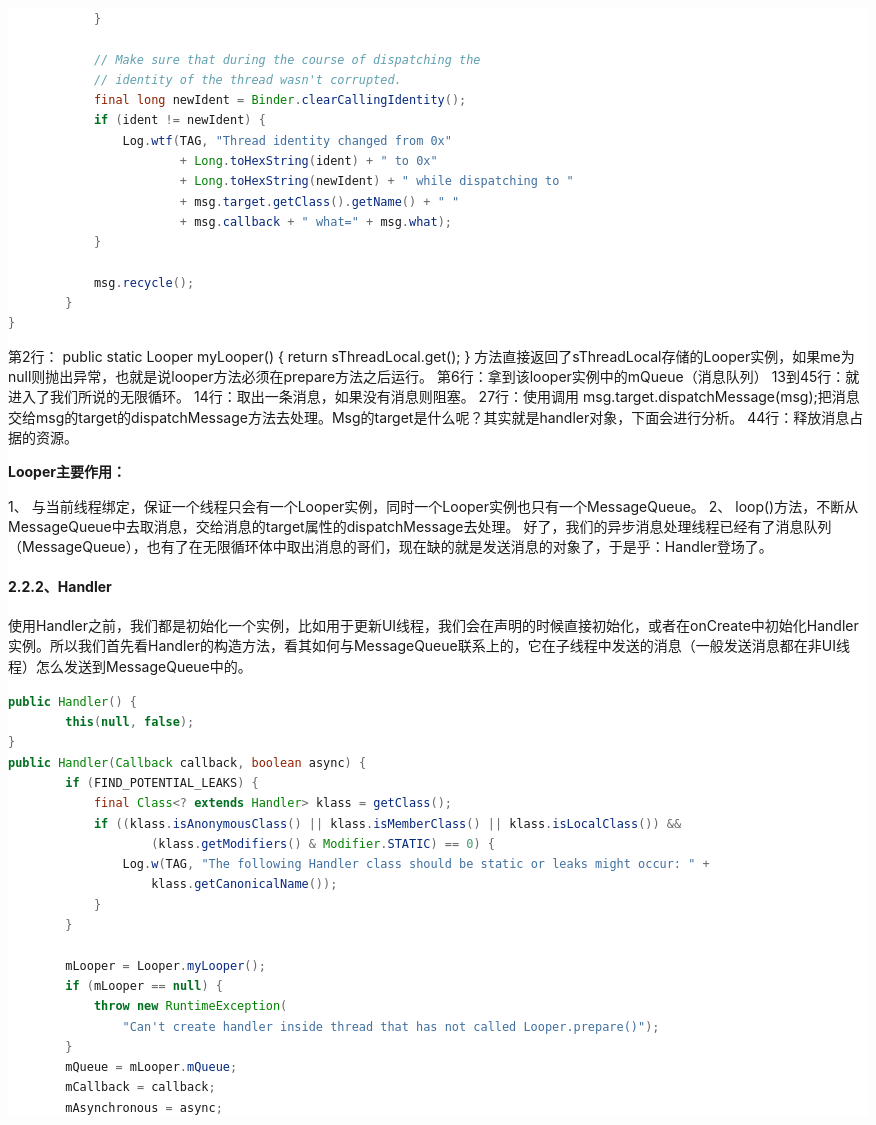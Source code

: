 ```java
            }  
  
            // Make sure that during the course of dispatching the  
            // identity of the thread wasn't corrupted.  
            final long newIdent = Binder.clearCallingIdentity();  
            if (ident != newIdent) {  
                Log.wtf(TAG, "Thread identity changed from 0x"  
                        + Long.toHexString(ident) + " to 0x"  
                        + Long.toHexString(newIdent) + " while dispatching to "  
                        + msg.target.getClass().getName() + " "  
                        + msg.callback + " what=" + msg.what);  
            }  
  
            msg.recycle();  
        }  
}  
```

第2行：
public static Looper myLooper() {
return sThreadLocal.get();
}
方法直接返回了sThreadLocal存储的Looper实例，如果me为null则抛出异常，也就是说looper方法必须在prepare方法之后运行。
第6行：拿到该looper实例中的mQueue（消息队列）
13到45行：就进入了我们所说的无限循环。
14行：取出一条消息，如果没有消息则阻塞。
27行：使用调用 msg.target.dispatchMessage(msg);把消息交给msg的target的dispatchMessage方法去处理。Msg的target是什么呢？其实就是handler对象，下面会进行分析。
44行：释放消息占据的资源。

**Looper主要作用：**

1、	与当前线程绑定，保证一个线程只会有一个Looper实例，同时一个Looper实例也只有一个MessageQueue。
2、	loop()方法，不断从MessageQueue中去取消息，交给消息的target属性的dispatchMessage去处理。
好了，我们的异步消息处理线程已经有了消息队列（MessageQueue），也有了在无限循环体中取出消息的哥们，现在缺的就是发送消息的对象了，于是乎：Handler登场了。



#### 2.2.2、Handler

使用Handler之前，我们都是初始化一个实例，比如用于更新UI线程，我们会在声明的时候直接初始化，或者在onCreate中初始化Handler实例。所以我们首先看Handler的构造方法，看其如何与MessageQueue联系上的，它在子线程中发送的消息（一般发送消息都在非UI线程）怎么发送到MessageQueue中的。

```java
public Handler() {  
        this(null, false);  
}  
public Handler(Callback callback, boolean async) {  
        if (FIND_POTENTIAL_LEAKS) {  
            final Class<? extends Handler> klass = getClass();  
            if ((klass.isAnonymousClass() || klass.isMemberClass() || klass.isLocalClass()) &&  
                    (klass.getModifiers() & Modifier.STATIC) == 0) {  
                Log.w(TAG, "The following Handler class should be static or leaks might occur: " +  
                    klass.getCanonicalName());  
            }  
        }  
  
        mLooper = Looper.myLooper();  
        if (mLooper == null) {  
            throw new RuntimeException(  
                "Can't create handler inside thread that has not called Looper.prepare()");  
        }  
        mQueue = mLooper.mQueue;  
        mCallback = callback;  
        mAsynchronous = async;  
```